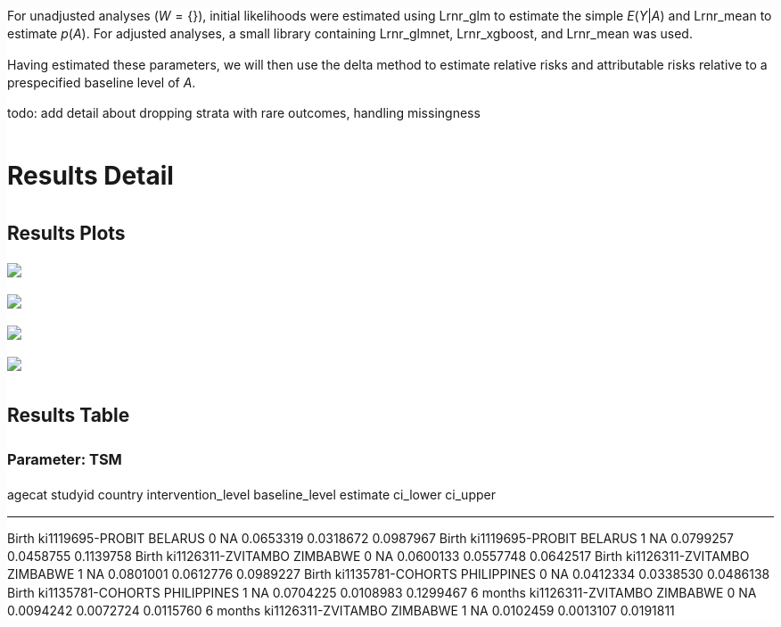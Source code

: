 For unadjusted analyses ($W=\{\}$), initial likelihoods were estimated using Lrnr_glm to estimate the simple $E(Y|A)$ and Lrnr_mean to estimate $p(A)$. For adjusted analyses, a small library containing Lrnr_glmnet, Lrnr_xgboost, and Lrnr_mean was used.

Having estimated these parameters, we will then use the delta method to estimate relative risks and attributable risks relative to a prespecified baseline level of $A$.

todo: add detail about dropping strata with rare outcomes, handling missingness







# Results Detail

## Results Plots
![](/tmp/25b01683-c2fb-465c-a674-1f0627dc4743/REPORT_files/figure-html/plot_tsm-1.png)

![](/tmp/25b01683-c2fb-465c-a674-1f0627dc4743/REPORT_files/figure-html/plot_rr-1.png)



![](/tmp/25b01683-c2fb-465c-a674-1f0627dc4743/REPORT_files/figure-html/plot_paf-1.png)

![](/tmp/25b01683-c2fb-465c-a674-1f0627dc4743/REPORT_files/figure-html/plot_par-1.png)

## Results Table

### Parameter: TSM


agecat     studyid              country       intervention_level   baseline_level     estimate    ci_lower    ci_upper
---------  -------------------  ------------  -------------------  ---------------  ----------  ----------  ----------
Birth      ki1119695-PROBIT     BELARUS       0                    NA                0.0653319   0.0318672   0.0987967
Birth      ki1119695-PROBIT     BELARUS       1                    NA                0.0799257   0.0458755   0.1139758
Birth      ki1126311-ZVITAMBO   ZIMBABWE      0                    NA                0.0600133   0.0557748   0.0642517
Birth      ki1126311-ZVITAMBO   ZIMBABWE      1                    NA                0.0801001   0.0612776   0.0989227
Birth      ki1135781-COHORTS    PHILIPPINES   0                    NA                0.0412334   0.0338530   0.0486138
Birth      ki1135781-COHORTS    PHILIPPINES   1                    NA                0.0704225   0.0108983   0.1299467
6 months   ki1126311-ZVITAMBO   ZIMBABWE      0                    NA                0.0094242   0.0072724   0.0115760
6 months   ki1126311-ZVITAMBO   ZIMBABWE      1                    NA                0.0102459   0.0013107   0.0191811
